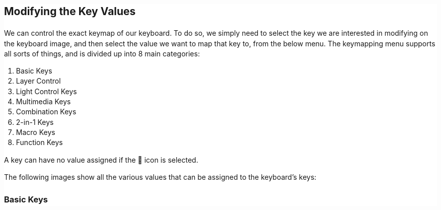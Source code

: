 ## Modifying the Key Values
We can control the exact keymap of our keyboard. To do so, we simply need to select the key we are interested in modifying on the keyboard image, and then select the value we want to map that key to, from the below menu. The keymapping menu supports all sorts of things, and is divided up into 8 main categories:

1. Basic Keys
2. Layer Control
3. Light Control Keys
4. Multimedia Keys
5. Combination Keys
6. 2-in-1 Keys
7. Macro Keys
8. Function Keys

A key can have no value assigned if the 🚫 icon is selected. 

The following images show all the various values that can be assigned to the keyboard’s keys:

### Basic Keys
